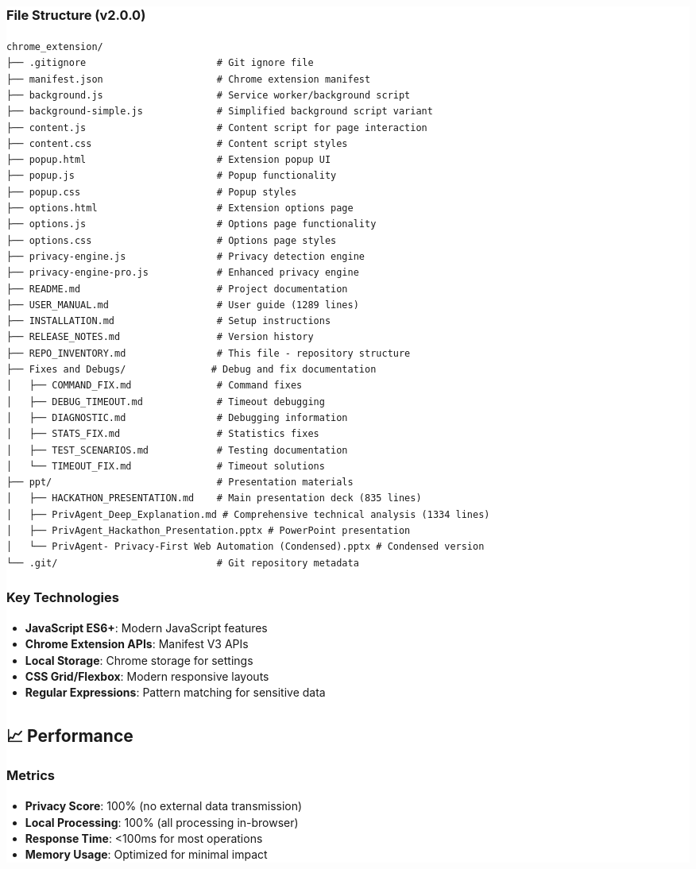 ### File Structure (v2.0.0)
```
chrome_extension/
├── .gitignore                       # Git ignore file
├── manifest.json                    # Chrome extension manifest
├── background.js                    # Service worker/background script
├── background-simple.js             # Simplified background script variant
├── content.js                       # Content script for page interaction
├── content.css                      # Content script styles
├── popup.html                       # Extension popup UI
├── popup.js                         # Popup functionality
├── popup.css                        # Popup styles
├── options.html                     # Extension options page
├── options.js                       # Options page functionality  
├── options.css                      # Options page styles
├── privacy-engine.js                # Privacy detection engine
├── privacy-engine-pro.js            # Enhanced privacy engine
├── README.md                        # Project documentation
├── USER_MANUAL.md                   # User guide (1289 lines)
├── INSTALLATION.md                  # Setup instructions
├── RELEASE_NOTES.md                 # Version history
├── REPO_INVENTORY.md                # This file - repository structure
├── Fixes and Debugs/               # Debug and fix documentation
│   ├── COMMAND_FIX.md               # Command fixes
│   ├── DEBUG_TIMEOUT.md             # Timeout debugging
│   ├── DIAGNOSTIC.md                # Debugging information
│   ├── STATS_FIX.md                 # Statistics fixes
│   ├── TEST_SCENARIOS.md            # Testing documentation
│   └── TIMEOUT_FIX.md               # Timeout solutions
├── ppt/                             # Presentation materials
│   ├── HACKATHON_PRESENTATION.md    # Main presentation deck (835 lines)
│   ├── PrivAgent_Deep_Explanation.md # Comprehensive technical analysis (1334 lines)
│   ├── PrivAgent_Hackathon_Presentation.pptx # PowerPoint presentation
│   └── PrivAgent- Privacy-First Web Automation (Condensed).pptx # Condensed version
└── .git/                            # Git repository metadata
```

### Key Technologies
- **JavaScript ES6+**: Modern JavaScript features
- **Chrome Extension APIs**: Manifest V3 APIs
- **Local Storage**: Chrome storage for settings
- **CSS Grid/Flexbox**: Modern responsive layouts
- **Regular Expressions**: Pattern matching for sensitive data

## 📈 Performance

### Metrics
- **Privacy Score**: 100% (no external data transmission)
- **Local Processing**: 100% (all processing in-browser)
- **Response Time**: <100ms for most operations
- **Memory Usage**: Optimized for minimal impact
